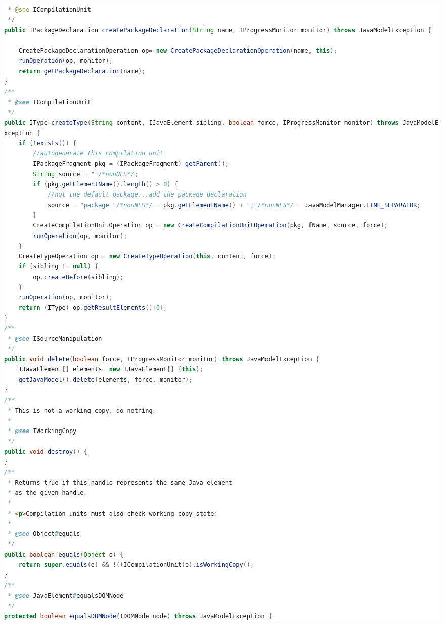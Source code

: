 ```java
 * @see ICompilationUnit
 */
public IPackageDeclaration createPackageDeclaration(String name, IProgressMonitor monitor) throws JavaModelException {
	
	CreatePackageDeclarationOperation op= new CreatePackageDeclarationOperation(name, this);
	runOperation(op, monitor);
	return getPackageDeclaration(name);
}
/**
 * @see ICompilationUnit
 */
public IType createType(String content, IJavaElement sibling, boolean force, IProgressMonitor monitor) throws JavaModelException {
	if (!exists()) {
		//autogenerate this compilation unit
		IPackageFragment pkg = (IPackageFragment) getParent();
		String source = ""/*nonNLS*/;
		if (pkg.getElementName().length() > 0) {
			//not the default package...add the package declaration
			source = "package "/*nonNLS*/ + pkg.getElementName() + ";"/*nonNLS*/ + JavaModelManager.LINE_SEPARATOR;
		}
		CreateCompilationUnitOperation op = new CreateCompilationUnitOperation(pkg, fName, source, force);
		runOperation(op, monitor);
	}
	CreateTypeOperation op = new CreateTypeOperation(this, content, force);
	if (sibling != null) {
		op.createBefore(sibling);
	}
	runOperation(op, monitor);
	return (IType) op.getResultElements()[0];
}
/**
 * @see ISourceManipulation
 */
public void delete(boolean force, IProgressMonitor monitor) throws JavaModelException {
	IJavaElement[] elements= new IJavaElement[] {this};
	getJavaModel().delete(elements, force, monitor);
}
/**
 * This is not a working copy, do nothing.
 *
 * @see IWorkingCopy
 */
public void destroy() {
}
/**
 * Returns true if this handle represents the same Java element
 * as the given handle.
 *
 * <p>Compilation units must also check working copy state;
 *
 * @see Object#equals
 */
public boolean equals(Object o) {
	return super.equals(o) && !((ICompilationUnit)o).isWorkingCopy();
}
/**
 * @see JavaElement#equalsDOMNode
 */
protected boolean equalsDOMNode(IDOMNode node) throws JavaModelException {
```